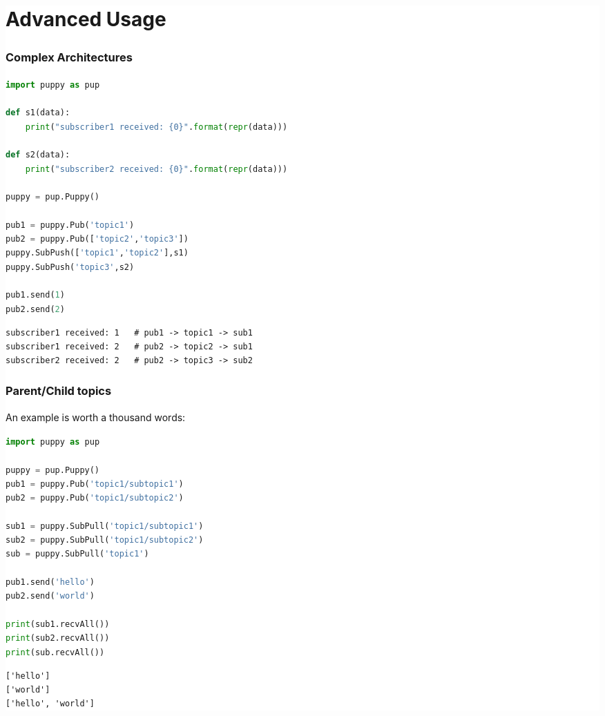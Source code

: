 # Advanced Usage

### Complex Architectures


```python
import puppy as pup

def s1(data):
    print("subscriber1 received: {0}".format(repr(data)))

def s2(data):
    print("subscriber2 received: {0}".format(repr(data)))

puppy = pup.Puppy()

pub1 = puppy.Pub('topic1')
pub2 = puppy.Pub(['topic2','topic3'])
puppy.SubPush(['topic1','topic2'],s1)
puppy.SubPush('topic3',s2)

pub1.send(1)
pub2.send(2)


```

```
subscriber1 received: 1   # pub1 -> topic1 -> sub1
subscriber1 received: 2   # pub2 -> topic2 -> sub1
subscriber2 received: 2   # pub2 -> topic3 -> sub2
```



### Parent/Child topics

An example is worth a thousand words:

```python
import puppy as pup

puppy = pup.Puppy()
pub1 = puppy.Pub('topic1/subtopic1')
pub2 = puppy.Pub('topic1/subtopic2')

sub1 = puppy.SubPull('topic1/subtopic1')
sub2 = puppy.SubPull('topic1/subtopic2')
sub = puppy.SubPull('topic1')

pub1.send('hello')
pub2.send('world')

print(sub1.recvAll())
print(sub2.recvAll())
print(sub.recvAll())
```
```
['hello']
['world']
['hello', 'world']
```
